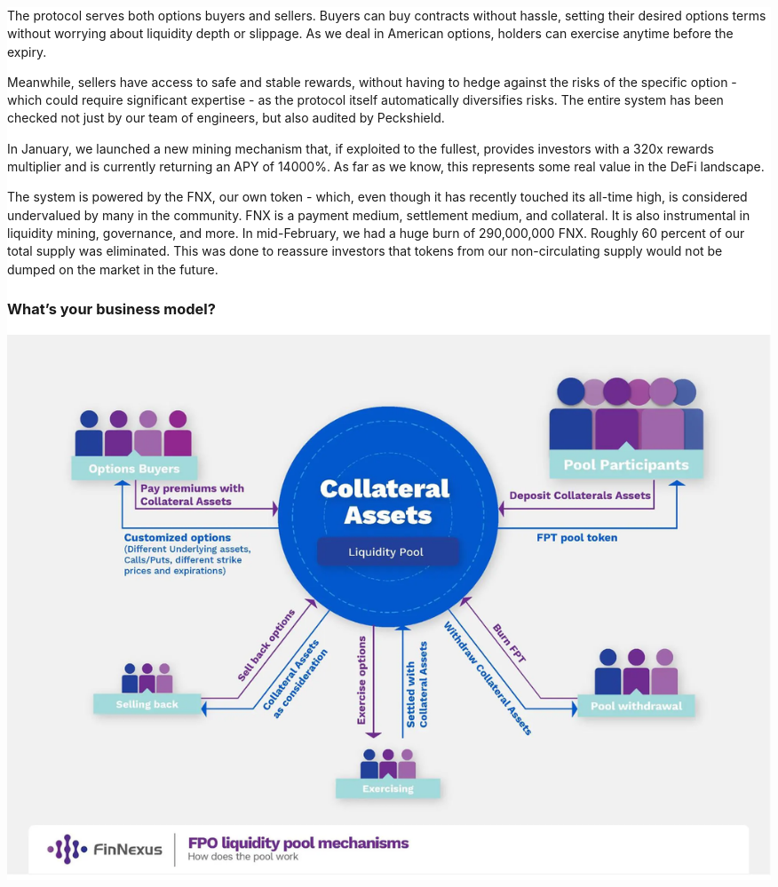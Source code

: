 
The protocol serves both options buyers and sellers. Buyers can buy contracts without hassle, setting their desired options terms without worrying about liquidity depth or slippage. As we deal in American options, holders can exercise anytime before the expiry.

Meanwhile, sellers have access to safe and stable rewards, without having to hedge against the risks of the specific option - which could require significant expertise - as the protocol itself automatically diversifies risks. The entire system has been checked not just by our team of engineers, but also audited by Peckshield.

In January, we launched a new mining mechanism that, if exploited to the fullest, provides investors with a 320x rewards multiplier and is currently returning an APY of 14000%. As far as we know, this represents some real value in the DeFi landscape.

The system is powered by the FNX, our own token - which, even though it has recently touched its all-time high, is considered undervalued by many in the community. FNX is a payment medium, settlement medium, and collateral. It is also instrumental in liquidity mining, governance, and more. In mid-February, we had a huge burn of 290,000,000 FNX. Roughly 60 percent of our total supply was eliminated. This was done to reassure investors that tokens from our non-circulating supply would not be dumped on the market in the future.


### What’s your business model?


![](/images/blog/finnexus/image2.webp)
